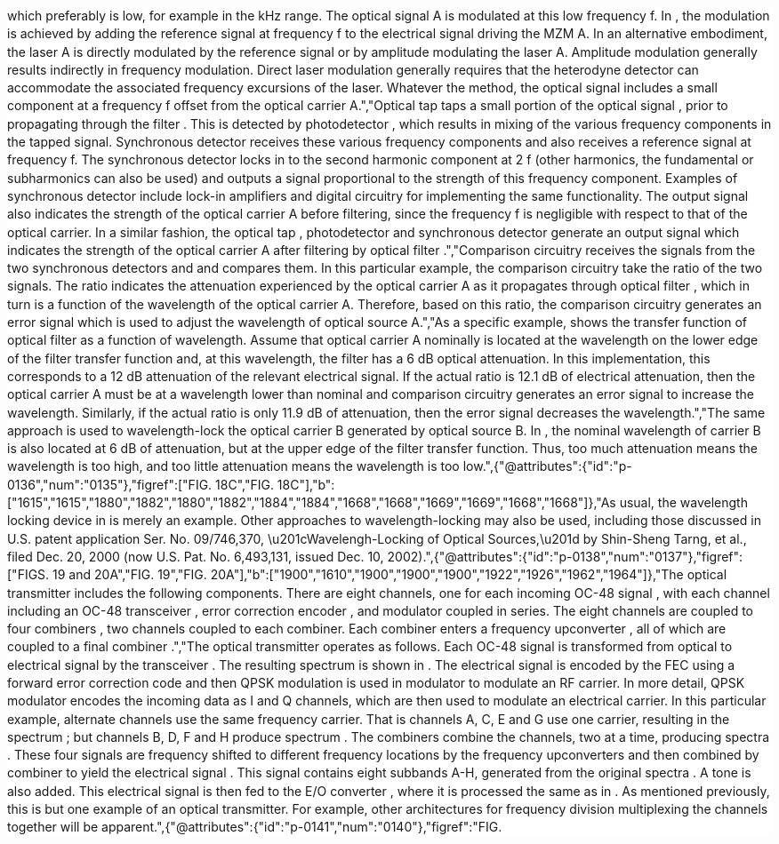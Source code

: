 which preferably is low, for example in the kHz range. The optical signal A is modulated at this low frequency f. In , the modulation is achieved by adding the reference signal at frequency f to the electrical signal driving the MZM A. In an alternative embodiment, the laser A is directly modulated by the reference signal or by amplitude modulating the laser A. Amplitude modulation generally results indirectly in frequency modulation. Direct laser modulation generally requires that the heterodyne detector can accommodate the associated frequency excursions of the laser. Whatever the method, the optical signal  includes a small component at a frequency f offset from the optical carrier A.","Optical tap  taps a small portion of the optical signal , prior to propagating through the filter . This is detected by photodetector , which results in mixing of the various frequency components in the tapped signal. Synchronous detector  receives these various frequency components and also receives a reference signal at frequency f. The synchronous detector  locks in to the second harmonic component at 2 f (other harmonics, the fundamental or subharmonics can also be used) and outputs a signal proportional to the strength of this frequency component. Examples of synchronous detector  include lock-in amplifiers and digital circuitry for implementing the same functionality. The output signal also indicates the strength of the optical carrier A before filtering, since the frequency f is negligible with respect to that of the optical carrier. In a similar fashion, the optical tap , photodetector  and synchronous detector  generate an output signal which indicates the strength of the optical carrier A after filtering by optical filter .","Comparison circuitry  receives the signals from the two synchronous detectors  and  and compares them. In this particular example, the comparison circuitry take the ratio of the two signals. The ratio indicates the attenuation experienced by the optical carrier A as it propagates through optical filter , which in turn is a function of the wavelength of the optical carrier A. Therefore, based on this ratio, the comparison circuitry  generates an error signal which is used to adjust the wavelength of optical source A.","As a specific example,  shows the transfer function of optical filter  as a function of wavelength. Assume that optical carrier A nominally is located at the wavelength  on the lower edge of the filter transfer function and, at this wavelength, the filter  has a 6 dB optical attenuation. In this implementation, this corresponds to a 12 dB attenuation of the relevant electrical signal. If the actual ratio is 12.1 dB of electrical attenuation, then the optical carrier A must be at a wavelength lower than nominal and comparison circuitry  generates an error signal to increase the wavelength. Similarly, if the actual ratio is only 11.9 dB of attenuation, then the error signal decreases the wavelength.","The same approach is used to wavelength-lock the optical carrier B generated by optical source B. In , the nominal wavelength  of carrier B is also located at 6 dB of attenuation, but at the upper edge of the filter transfer function. Thus, too much attenuation means the wavelength is too high, and too little attenuation means the wavelength is too low.",{"@attributes":{"id":"p-0136","num":"0135"},"figref":["FIG. 18C","FIG. 18C"],"b":["1615","1615","1880","1882","1880","1882","1884","1884","1668","1668","1669","1669","1668","1668"]},"As usual, the wavelength locking device  in  is merely an example. Other approaches to wavelength-locking may also be used, including those discussed in U.S. patent application Ser. No. 09\/746,370, \u201cWavelengh-Locking of Optical Sources,\u201d by Shin-Sheng Tarng, et al., filed Dec. 20, 2000 (now U.S. Pat. No. 6,493,131, issued Dec. 10, 2002).",{"@attributes":{"id":"p-0138","num":"0137"},"figref":["FIGS. 19 and 20A","FIG. 19","FIG. 20A"],"b":["1900","1610","1900","1900","1900","1922","1926","1962","1964"]},"The optical transmitter  includes the following components. There are eight channels, one for each incoming OC-48 signal , with each channel including an OC-48 transceiver , error correction encoder , and modulator  coupled in series. The eight channels are coupled to four combiners , two channels coupled to each combiner. Each combiner enters a frequency upconverter , all of which are coupled to a final combiner .","The optical transmitter  operates as follows. Each OC-48 signal  is transformed from optical to electrical signal by the transceiver . The resulting spectrum  is shown in . The electrical signal is encoded by the FEC  using a forward error correction code and then QPSK modulation is used in modulator  to modulate an RF carrier. In more detail, QPSK modulator  encodes the incoming data as I and Q channels, which are then used to modulate an electrical carrier. In this particular example, alternate channels use the same frequency carrier. That is channels A, C, E and G use one carrier, resulting in the spectrum ; but channels B, D, F and H produce spectrum . The combiners  combine the channels, two at a time, producing spectra . These four signals are frequency shifted to different frequency locations by the frequency upconverters  and then combined by combiner  to yield the electrical signal . This signal contains eight subbands A-H, generated from the original spectra . A tone  is also added. This electrical signal is then fed to the E\/O converter , where it is processed the same as in . As mentioned previously, this is but one example of an optical transmitter. For example, other architectures for frequency division multiplexing the channels together will be apparent.",{"@attributes":{"id":"p-0141","num":"0140"},"figref":"FIG.